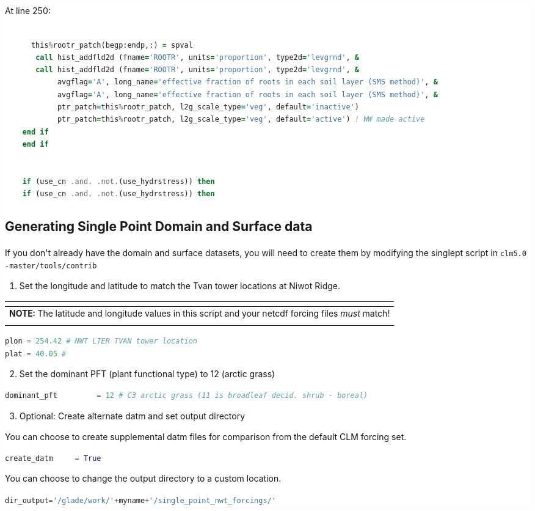 
At line 250:
```fortran

      this%rootr_patch(begp:endp,:) = spval
       call hist_addfld2d (fname='ROOTR', units='proportion', type2d='levgrnd', &
       call hist_addfld2d (fname='ROOTR', units='proportion', type2d='levgrnd', &
            avgflag='A', long_name='effective fraction of roots in each soil layer (SMS method)', &
            avgflag='A', long_name='effective fraction of roots in each soil layer (SMS method)', &
            ptr_patch=this%rootr_patch, l2g_scale_type='veg', default='inactive')
            ptr_patch=this%rootr_patch, l2g_scale_type='veg', default='active') ! WW made active
    end if
    end if


    if (use_cn .and. .not.(use_hydrstress)) then
    if (use_cn .and. .not.(use_hydrstress)) then
```

## Generating Single Point Domain and Surface data

If you don't already have the domain and surface datasets, you will need to create them by modifying the singlept script in `clm5.0-master/tools/contrib`

1) Set the longitude and latitude to match the Tvan tower locations at Niwot Ridge.

| <span> |
| :--- |
| **NOTE:** The latitude and longitude values in this script and your netcdf forcing files *must* match! |
| <span> |

```python
plon = 254.42 # NWT LTER TVAN tower location
plat = 40.05 #  

```

2) Set the dominant PFT (plant functional type) to 12 (arctic grass)

```python
dominant_pft         = 12 # C3 arctic grass (11 is broadleaf decid. shrub - boreal)
```

3) Optional: Create alternate datm and set output directory

You can choose to create supplemental datm files for comparison from the default CLM forcing set.

```python
create_datm     = True 
```

You can choose to change the output directory to a custom location.

```python
dir_output='/glade/work/'+myname+'/single_point_nwt_forcings/'
```
